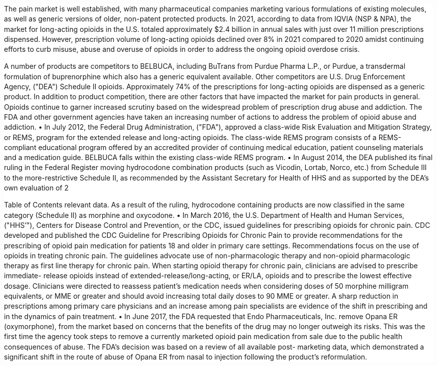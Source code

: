 The pain market is well established, with many pharmaceutical companies marketing various formulations of existing molecules, as well as generic
versions of older, non-patent protected products. In 2021, according to data from IQVIA (NSP & NPA), the market for long-acting opioids in the U.S.
totaled approximately $2.4 billion in annual sales with just over 11 million prescriptions dispensed. However, prescription volume of long-acting opioids
declined over 8% in 2021 compared to 2020 amidst continuing efforts to curb misuse, abuse and overuse of opioids in order to address the ongoing
opioid overdose crisis.

A number of products are competitors to BELBUCA, including BuTrans from Purdue Pharma L.P., or Purdue, a transdermal formulation of
buprenorphine which also has a generic equivalent available. Other competitors are U.S. Drug Enforcement Agency, ("DEA") Schedule II opioids.
Approximately 74% of the prescriptions for long-acting opioids are dispensed as a generic product.
In addition to product competition, there are other factors that have impacted the market for pain products in general. Opioids continue to garner
increased scrutiny based on the widespread problem of prescription drug abuse and addiction. The FDA and other government agencies have taken an
increasing number of actions to address the problem of opioid abuse and addiction.
• In July 2012, the Federal Drug Administration, ("FDA"), approved a class-wide Risk Evaluation and Mitigation Strategy, or REMS, program for the
extended release and long-acting opioids. The class-wide REMS program consists of a REMS-compliant educational program offered by an
accredited provider of continuing medical education, patient counseling materials and a medication guide. BELBUCA falls within the existing
class-wide REMS program.
• In August 2014, the DEA published its final ruling in the Federal Register moving hydrocodone combination products (such as Vicodin, Lortab,
Norco, etc.) from Schedule III to the more-restrictive Schedule II, as recommended by the Assistant Secretary for Health of HHS and as
supported by the DEA’s own evaluation of
2

Table of Contents
relevant data. As a result of the ruling, hydrocodone containing products are now classified in the same category (Schedule II) as morphine and
oxycodone.
• In March 2016, the U.S. Department of Health and Human Services, ("HHS’"), Centers for Disease Control and Prevention, or the CDC, issued
guidelines for prescribing opioids for chronic pain. CDC developed and published the CDC Guideline for Prescribing Opioids for Chronic Pain to
provide recommendations for the prescribing of opioid pain medication for patients 18 and older in primary care settings. Recommendations
focus on the use of opioids in treating chronic pain. The guidelines advocate use of non-pharmacologic therapy and non-opioid pharmacologic
therapy as first line therapy for chronic pain. When starting opioid therapy for chronic pain, clinicians are advised to prescribe immediate-
release opioids instead of extended-release/long-acting, or ER/LA, opioids and to prescribe the lowest effective dosage. Clinicians were directed
to reassess patient’s medication needs when considering doses of 50 morphine milligram equivalents, or MME or greater and should avoid
increasing total daily doses to 90 MME or greater. A sharp reduction in prescriptions among primary care physicians and an increase among
pain specialists are evidence of the shift in prescribing and in the dynamics of pain treatment.
• In June 2017, the FDA requested that Endo Pharmaceuticals, Inc. remove Opana ER (oxymorphone), from the market based on concerns that
the benefits of the drug may no longer outweigh its risks. This was the first time the agency took steps to remove a currently marketed opioid
pain medication from sale due to the public health consequences of abuse. The FDA’s decision was based on a review of all available post-
marketing data, which demonstrated a significant shift in the route of abuse of Opana ER from nasal to injection following the product’s
reformulation.